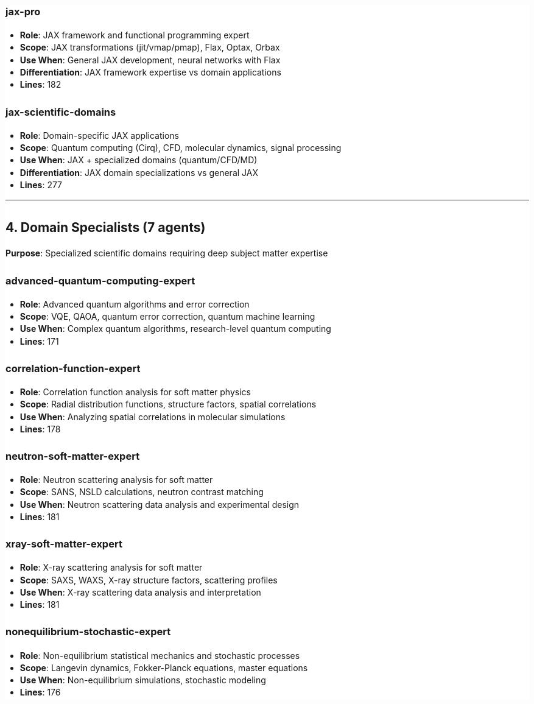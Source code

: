 ### jax-pro
- **Role**: JAX framework and functional programming expert
- **Scope**: JAX transformations (jit/vmap/pmap), Flax, Optax, Orbax
- **Use When**: General JAX development, neural networks with Flax
- **Differentiation**: JAX framework expertise vs domain applications
- **Lines**: 182

### jax-scientific-domains
- **Role**: Domain-specific JAX applications
- **Scope**: Quantum computing (Cirq), CFD, molecular dynamics, signal processing
- **Use When**: JAX + specialized domains (quantum/CFD/MD)
- **Differentiation**: JAX domain specializations vs general JAX
- **Lines**: 277

---

## 4. Domain Specialists (7 agents)

**Purpose**: Specialized scientific domains requiring deep subject matter expertise

### advanced-quantum-computing-expert
- **Role**: Advanced quantum algorithms and error correction
- **Scope**: VQE, QAOA, quantum error correction, quantum machine learning
- **Use When**: Complex quantum algorithms, research-level quantum computing
- **Lines**: 171

### correlation-function-expert
- **Role**: Correlation function analysis for soft matter physics
- **Scope**: Radial distribution functions, structure factors, spatial correlations
- **Use When**: Analyzing spatial correlations in molecular simulations
- **Lines**: 178

### neutron-soft-matter-expert
- **Role**: Neutron scattering analysis for soft matter
- **Scope**: SANS, NSLD calculations, neutron contrast matching
- **Use When**: Neutron scattering data analysis and experimental design
- **Lines**: 181

### xray-soft-matter-expert
- **Role**: X-ray scattering analysis for soft matter
- **Scope**: SAXS, WAXS, X-ray structure factors, scattering profiles
- **Use When**: X-ray scattering data analysis and interpretation
- **Lines**: 181

### nonequilibrium-stochastic-expert
- **Role**: Non-equilibrium statistical mechanics and stochastic processes
- **Scope**: Langevin dynamics, Fokker-Planck equations, master equations
- **Use When**: Non-equilibrium simulations, stochastic modeling
- **Lines**: 176
